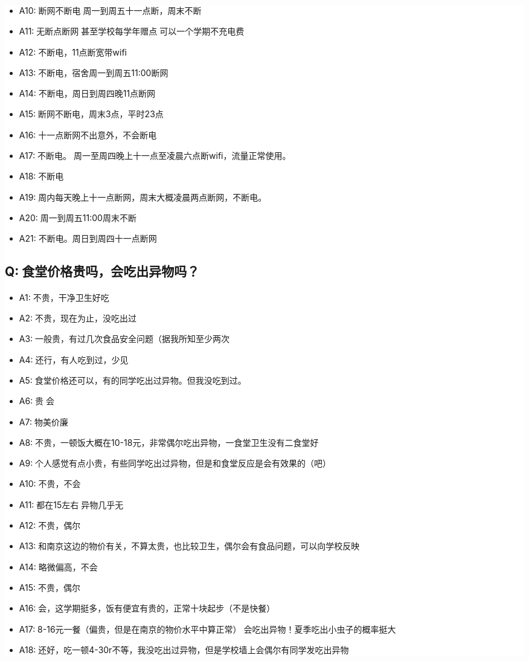 - A10: 断网不断电 周一到周五十一点断，周末不断

- A11: 无断点断网 甚至学校每学年赠点 可以一个学期不充电费

- A12: 不断电，11点断宽带wifi

- A13: 不断电，宿舍周一到周五11:00断网

- A14: 不断电，周日到周四晚11点断网

- A15: 断网不断电，周末3点，平时23点

- A16: 十一点断网不出意外，不会断电

- A17: 不断电。
周一至周四晚上十一点至凌晨六点断wifi，流量正常使用。

- A18: 不断电

- A19: 周内每天晚上十一点断网，周末大概凌晨两点断网，不断电。

- A20: 周一到周五11:00周末不断

- A21: 不断电。周日到周四十一点断网

## Q: 食堂价格贵吗，会吃出异物吗？

- A1: 不贵，干净卫生好吃

- A2: 不贵，现在为止，没吃出过

- A3: 一般贵，有过几次食品安全问题（据我所知至少两次

- A4: 还行，有人吃到过，少见

- A5: 食堂价格还可以，有的同学吃出过异物。但我没吃到过。

- A6: 贵 会

- A7: 物美价廉

- A8: 不贵，一顿饭大概在10-18元，非常偶尔吃出异物，一食堂卫生没有二食堂好

- A9: 个人感觉有点小贵，有些同学吃出过异物，但是和食堂反应是会有效果的（吧）

- A10: 不贵，不会

- A11: 都在15左右 异物几乎无

- A12: 不贵，偶尔

- A13: 和南京这边的物价有关，不算太贵，也比较卫生，偶尔会有食品问题，可以向学校反映

- A14: 略微偏高，不会

- A15: 不贵，偶尔

- A16: 会，这学期挺多，饭有便宜有贵的，正常十块起步（不是快餐）

- A17: 8-16元一餐（偏贵，但是在南京的物价水平中算正常）
会吃出异物！夏季吃出小虫子的概率挺大

- A18: 还好，吃一顿4-30r不等，我没吃出过异物，但是学校墙上会偶尔有同学发吃出异物
